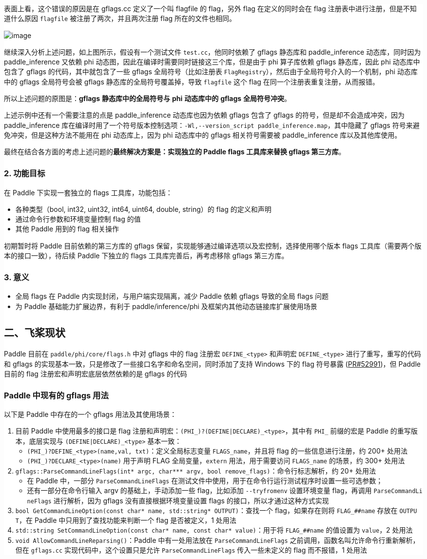 表面上看，这个错误的原因是在 gflags.cc 定义了一个叫 flagfile 的 flag，另外 flag 在定义的同时会在 flag 注册表中进行注册，但是不知道什么原因 `flagfile` 被注册了两次，并且两次注册 flag 所在的文件也相同。

![image](https://github.com/huangjiyi/community/assets/43315610/f8985fa9-7ed1-4494-a539-45da6f2a1eef)

继续深入分析上述问题，如上图所示，假设有一个测试文件 `test.cc`，他同时依赖了 gflags 静态库和 paddle_inference 动态库，同时因为 paddle_inference 又依赖 phi 动态图，因此在编译时需要同时链接这三个库，但是由于 phi 算子库依赖 gflags 静态库，因此 phi 动态库中包含了 gflags 的代码，其中就包含了一些 gflags 全局符号（比如注册表 `FlagRegistry`），然后由于全局符号介入的一个机制，phi 动态库中的 gflags 全局符号会被 gflags 静态库的全局符号覆盖掉，导致 `flagfile` 这个 flag 在同一个注册表重复注册，从而报错。

所以上述问题的原图是：**gflags** **静态库中的全局符号与** **phi** **动态库中的** **gflags** **全局符号冲突**。

上述示例中还有一个需要注意的点是 paddle_inference 动态库也因为依赖 gflags 包含了 gflags 的符号，但是却不会造成冲突，因为 paddle_inference 库在编译时用了一个符号版本控制选项：`-Wl,--version_script paddle_inference.map`，其中隐藏了 gflags 符号来避免冲突，但是这种方法不能用在 phi 动态库上，因为 phi 动态库中的 gflags 相关符号需要被 paddle_inference 库以及其他库使用。

最终在结合各方面的考虑上述问题的**最终解决方案是：实现独立的 Paddle flags 工具库来替换 gflags 第三方库**。

### 2. 功能目标

在 Paddle 下实现一套独立的 flags 工具库，功能包括：

- 各种类型（bool, int32, uint32, int64, uint64, double, string）的 flag 的定义和声明
- 通过命令行参数和环境变量控制 flag 的值
- 其他 Paddle 用到的 flag 相关操作

初期暂时将 Paddle 目前依赖的第三方库的 gflags 保留，实现能够通过编译选项以及宏控制，选择使用哪个版本 flags 工具库（需要两个版本的接口一致），待后续 Paddle 下独立的 flags 工具库完善后，再考虑移除 gflags 第三方库。

### 3. 意义

- 全局 flags 在 Paddle 内实现封闭，与用户端实现隔离，减少 Paddle 依赖 gflags 导致的全局 flags 问题
- 为 Paddle 基础能力扩展边界，有利于 paddle/inference/phi 及框架内其他动态链接库扩展使用场景

## 二、飞桨现状

Paddle 目前在 `paddle/phi/core/flags.h` 中对 gflags 中的 flag 注册宏 `DEFINE_<type>` 和声明宏 `DEFINE_<type>` 进行了重写，重写的代码和 gflags 的实现基本一致，只是修改了一些接口名字和命名空间，同时添加了支持 Windows 下的 flag 符号暴露 ([PR#52991](https://github.com/PaddlePaddle/Paddle/pull/52991))，但 Paddle 目前的 flag 注册宏和声明宏底层依然依赖的是 gflags 的代码

### Paddle 中现有的 gflags 用法

以下是 Paddle 中存在的一个 gflags 用法及其使用场景：

1. 目前 Paddle 中使用最多的接口是 flag 注册和声明宏：`(PHI_)?(DEFINE|DECLARE)_<type>`，其中有 `PHI_` 前缀的宏是 Paddle 的重写版本，底层实现与 `(DEFINE|DECLARE)_<type>` 基本一致：
   - `(PHI_)?DEFINE_<type>(name,val, txt)`：定义全局标志变量 `FLAGS_name`，并且将 flag 的一些信息进行注册，约 200+ 处用法
   - `(PHI_)?DECLARE_<type>(name)` 用于声明 FLAG 全局变量，`extern` 用法，用于需要访问 `FLAGS_name` 的场景，约 300+ 处用法
2. `gflags::ParseCommandLineFlags(int* argc, char*** argv, bool remove_flags)`：命令行标志解析，约 20+ 处用法
   - 在 Paddle 中，一部分 `ParseCommandLineFlags` 在测试文件中使用，用于在命令行运行测试程序时设置一些可选参数；
   - 还有一部分在命令行输入 argv 的基础上，手动添加一些 flag，比如添加 `--tryfromenv` 设置环境变量 flag，再调用 `ParseCommandLineFlags` 进行解析，因为 gflags 没有直接根据环境变量设置 flags 的接口，所以才通过这种方式实现
3. `bool GetCommandLineOption(const char* name, std::string* OUTPUT)`：查找一个 flag，如果存在则将 `FLAG_##name` 存放在 `OUTPUT`，在 Paddle 中只用到了查找功能来判断一个 flag 是否被定义，1 处用法
4. `std::string SetCommandLineOption(const char* name, const char* value)`：用于将 `FLAG_##name` 的值设置为 `value`，2 处用法
5. `void AllowCommandLineReparsing()`：Paddle 中有一处用法放在 `ParseCommandLineFlags` 之前调用，函数名叫允许命令行重新解析，但在 `gflags.cc` 实现代码中，这个设置只是允许 `ParseCommandLineFlags` 传入一些未定义的 flag 而不报错，1 处用法
